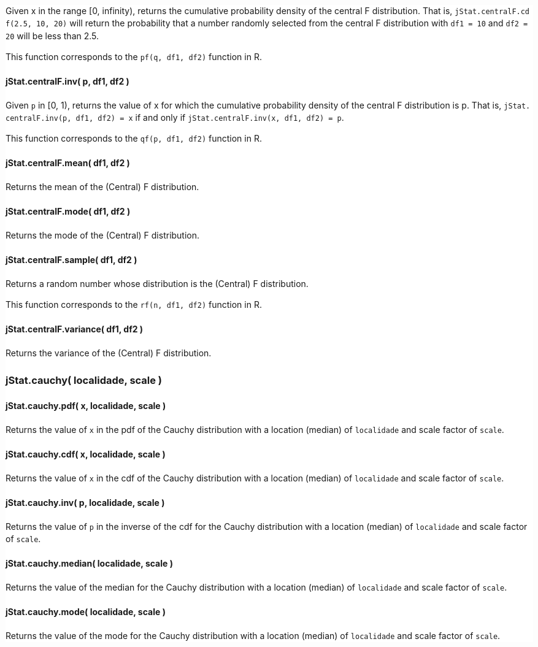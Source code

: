 Given x in the range [0, infinity), returns the cumulative probability density of the central F distribution. That is, `jStat.centralF.cdf(2.5, 10, 20)` will return the probability that a number randomly selected from the central F distribution with `df1 = 10` and `df2 = 20` will be less than 2.5.

This function corresponds to the `pf(q, df1, df2)` function in R.

#### jStat.centralF.inv( p, df1, df2 )

Given `p` in [0, 1), returns the value of x for which the cumulative probability density of the central F distribution is p. That is, `jStat.centralF.inv(p, df1, df2) = x` if and only if `jStat.centralF.inv(x, df1, df2) = p`.

This function corresponds to the `qf(p, df1, df2)` function in R.

#### jStat.centralF.mean( df1, df2 )

Returns the mean of the (Central) F distribution.

#### jStat.centralF.mode( df1, df2 )

Returns the mode of the (Central) F distribution.

#### jStat.centralF.sample( df1, df2 )

Returns a random number whose distribution is the (Central) F distribution.

This function corresponds to the `rf(n, df1, df2)` function in R.

#### jStat.centralF.variance( df1, df2 )

Returns the variance of the (Central) F distribution.

### jStat.cauchy( localidade, scale )

#### jStat.cauchy.pdf( x, localidade, scale )

Returns the value of `x` in the pdf of the Cauchy distribution with a location (median) of `localidade` and scale factor of `scale`.

#### jStat.cauchy.cdf( x, localidade, scale )

Returns the value of `x` in the cdf of the Cauchy distribution with a location (median) of `localidade` and scale factor of `scale`.

#### jStat.cauchy.inv( p, localidade, scale )

Returns the value of `p` in the inverse of the cdf for the Cauchy distribution with a location (median) of `localidade` and scale factor of `scale`.

#### jStat.cauchy.median( localidade, scale )

Returns the value of the median for the Cauchy distribution with a location (median) of `localidade` and scale factor of `scale`.

#### jStat.cauchy.mode( localidade, scale )

Returns the value of the mode for the Cauchy distribution with a location (median) of `localidade` and scale factor of `scale`.
